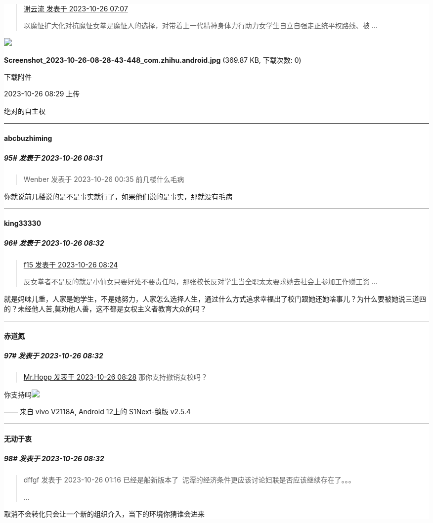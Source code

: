 <blockquote><a href="httphttps://bbs.saraba1st.com/2b/forum.php?mod=redirect&amp;goto=findpost&amp;pid=62832006&amp;ptid=2158144" target="_blank">谢云流 发表于 2023-10-26 07:07</a>

以魔怔扩大化对抗魔怔女拳是魔怔人的选择，对带着上一代精神身体力行助力女学生自立自强走正统平权路线、被 ...</blockquote>

<img src="https://img.saraba1st.com/forum/202310/26/082953uu66icu2gp72x797.jpg" referrerpolicy="no-referrer">

<strong>Screenshot_2023-10-26-08-28-43-448_com.zhihu.android.jpg</strong> (369.87 KB, 下载次数: 0)

下载附件

2023-10-26 08:29 上传

绝对的自主权

*****

####  abcbuzhiming  
##### 95#       发表于 2023-10-26 08:31

<blockquote>Wenber 发表于 2023-10-26 00:35
前几楼什么毛病</blockquote>
你就说前几楼说的是不是事实就行了，如果他们说的是事实，那就没有毛病

*****

####  king33330  
##### 96#       发表于 2023-10-26 08:32

<blockquote><a href="httphttps://bbs.saraba1st.com/2b/forum.php?mod=redirect&amp;goto=findpost&amp;pid=62832306&amp;ptid=2158144" target="_blank">f15 发表于 2023-10-26 08:24</a>

反女拳者不是反的就是小仙女只要好处不要责任吗，那张校长反对学生当全职太太要求她去社会上参加工作赚工资 ...</blockquote>
就是妈味儿重，人家是她学生，不是她努力，人家怎么选择人生，通过什么方式追求幸福出了校门跟她还她啥事儿？为什么要被她说三道四的？未经他人苦,莫劝他人善，这不都是女权主义者教育大众的吗？

*****

####  赤道氮  
##### 97#       发表于 2023-10-26 08:32

<blockquote><a href="httphttps://bbs.saraba1st.com/2b/forum.php?mod=redirect&amp;goto=findpost&amp;pid=62832331&amp;ptid=2158144" target="_blank">Mr.Hopp 发表于 2023-10-26 08:28</a>
那你支持撤销女校吗？</blockquote>
你支持吗<img src="https://static.saraba1st.com/image/smiley/face2017/020.png" referrerpolicy="no-referrer">

—— 来自 vivo V2118A, Android 12上的 [S1Next-鹅版](https://github.com/ykrank/S1-Next/releases) v2.5.4

*****

####  无动于衷  
##### 98#       发表于 2023-10-26 08:32

<blockquote>dffgf 发表于 2023-10-26 01:16
已经是船新版本了  泥潭的经济条件更应该讨论妇联是否应该继续存在了。。。

 ...</blockquote>
取消不会转化只会让一个新的组织介入，当下的环境你猜谁会进来
